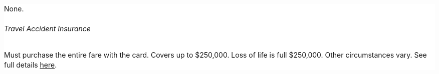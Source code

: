 None.


###### Travel Accident Insurance

Must purchase the entire fare with the card. Covers up to $250,000. Loss of life is full $250,000. Other circumstances vary. See full details [here](https://web.aexp-static.com/us/content/pdf/card-benefits/PremierRewardsGoldCardfromAmericanExpress/TAI-DOC.pdf).
